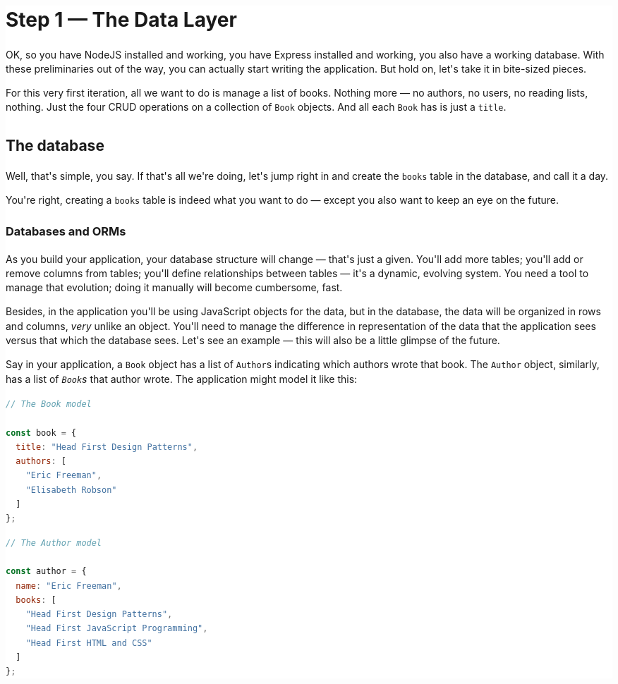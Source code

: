 # Step 1 &mdash; The Data Layer

OK, so you have NodeJS installed and working, you have Express installed and working, you also have a working database. With these preliminaries out of the way, you can actually start writing the application. But hold on, let's take it in bite-sized pieces.

For this very first iteration, all we want to do is manage a list of books. Nothing more &mdash; no authors, no users, no reading lists, nothing. Just the four CRUD operations on a collection of `Book` objects. And all each `Book` has is just a `title`.

## The database

Well, that's simple, you say. If that's all we're doing, let's jump right in and create the `books` table in the database, and call it a day.

You're right, creating a `books` table is indeed what you want to do &mdash; except you also want to keep an eye on the future.

### Databases and ORMs

As you build your application, your database structure will change &mdash; that's just a given. You'll add more tables; you'll add or remove columns from tables; you'll define relationships between tables &mdash; it's a dynamic, evolving system. You need a tool to manage that evolution; doing it manually will become cumbersome, fast.

Besides, in the application you'll be using JavaScript objects for the data, but in the database, the data will be organized in rows and columns, *very* unlike an object. You'll need to manage the difference in representation of the data that the application sees versus that which the database sees. Let's see an example &mdash; this will also be a little glimpse of the future.

Say in your application, a `Book` object has a list of `Author`s indicating which authors wrote that book. The `Author` object, similarly, has a list of *`Book`s* that author wrote. The application might model it like this:

```js
// The Book model

const book = {
  title: "Head First Design Patterns",
  authors: [
    "Eric Freeman",
    "Elisabeth Robson"
  ]
};
```

```js
// The Author model

const author = {
  name: "Eric Freeman",
  books: [
    "Head First Design Patterns",
    "Head First JavaScript Programming",
    "Head First HTML and CSS"
  ]
};
```
